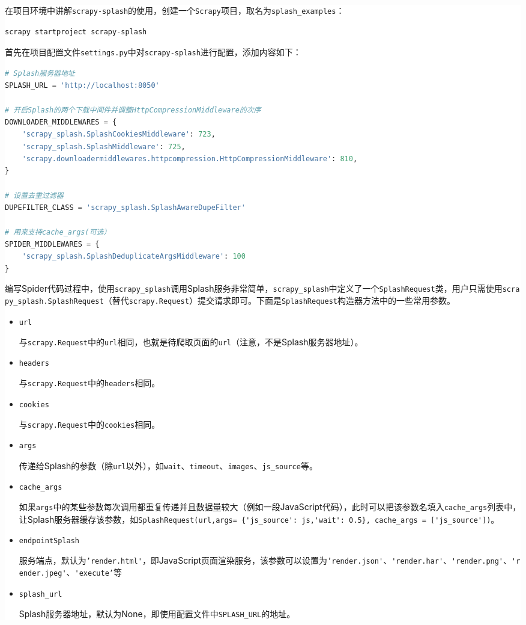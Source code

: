 在项目环境中讲解`scrapy-splash`的使用，创建一个`Scrapy`项目，取名为`splash_examples`：

```python
scrapy startproject scrapy-splash
```

首先在项目配置文件`settings.py`中对`scrapy-splash`进行配置，添加内容如下：

```python
# Splash服务器地址
SPLASH_URL = 'http://localhost:8050'

# 开启Splash的两个下载中间件并调整HttpCompressionMiddleware的次序
DOWNLOADER_MIDDLEWARES = {
    'scrapy_splash.SplashCookiesMiddleware': 723,
    'scrapy_splash.SplashMiddleware': 725,
    'scrapy.downloadermiddlewares.httpcompression.HttpCompressionMiddleware': 810,
}

# 设置去重过滤器
DUPEFILTER_CLASS = 'scrapy_splash.SplashAwareDupeFilter'

# 用来支持cache_args(可选）
SPIDER_MIDDLEWARES = {
    'scrapy_splash.SplashDeduplicateArgsMiddleware': 100
}
```

编写Spider代码过程中，使用`scrapy_splash`调用Splash服务非常简单，`scrapy_splash`中定义了一个`SplashRequest`类，用户只需使用`scrapy_splash.SplashRequest`（替代`scrapy.Request`）提交请求即可。下面是`SplashRequest`构造器方法中的一些常用参数。

- `url`

  与`scrapy.Request`中的`url`相同，也就是待爬取页面的`url`（注意，不是Splash服务器地址）。

- `headers`

  与`scrapy.Request`中的`headers`相同。

- `cookies`

  与`scrapy.Request`中的`cookies`相同。

- `args`

  传递给Splash的参数（除`url`以外），如`wait`、`timeout`、`images`、`js_source`等。

- `cache_args`

  如果`args`中的某些参数每次调用都重复传递并且数据量较大（例如一段JavaScript代码），此时可以把该参数名填入`cache_args`列表中，让Splash服务器缓存该参数，如`SplashRequest(url,args= {'js_source': js,'wait': 0.5}, cache_args = ['js_source'])`。

- `endpointSplash`

  服务端点，默认为`’render.html'`，即JavaScript页面渲染服务，该参数可以设置为`’render.json'`、`'render.har'`、`'render.png'`、`'render.jpeg'`、`'execute’`等

- `splash_url`

  Splash服务器地址，默认为None，即使用配置文件中`SPLASH_URL`的地址。
